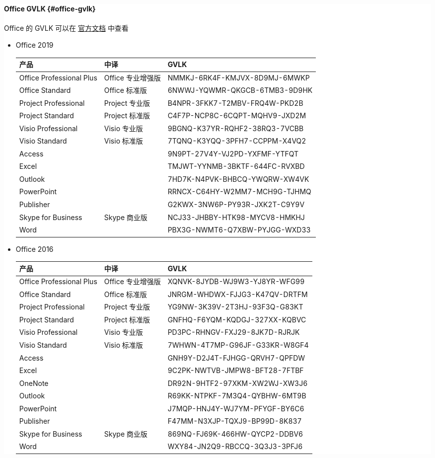 
#### Office GVLK {#office-gvlk}

Office 的 GVLK 可以在 [官方文档](https://docs.microsoft.com/en-us/DeployOffice/vlactivation/gvlks) 中查看

-   Office 2019

    | 产品                     | 中译         | GVLK                          |
    |------------------------|------------|-------------------------------|
    | Office Professional Plus | Office 专业增强版 | NMMKJ-6RK4F-KMJVX-8D9MJ-6MWKP |
    | Office Standard          | Office 标准版 | 6NWWJ-YQWMR-QKGCB-6TMB3-9D9HK |
    | Project Professional     | Project 专业版 | B4NPR-3FKK7-T2MBV-FRQ4W-PKD2B |
    | Project Standard         | Project 标准版 | C4F7P-NCP8C-6CQPT-MQHV9-JXD2M |
    | Visio Professional       | Visio 专业版 | 9BGNQ-K37YR-RQHF2-38RQ3-7VCBB |
    | Visio Standard           | Visio 标准版 | 7TQNQ-K3YQQ-3PFH7-CCPPM-X4VQ2 |
    | Access                   |              | 9N9PT-27V4Y-VJ2PD-YXFMF-YTFQT |
    | Excel                    |              | TMJWT-YYNMB-3BKTF-644FC-RVXBD |
    | Outlook                  |              | 7HD7K-N4PVK-BHBCQ-YWQRW-XW4VK |
    | PowerPoint               |              | RRNCX-C64HY-W2MM7-MCH9G-TJHMQ |
    | Publisher                |              | G2KWX-3NW6P-PY93R-JXK2T-C9Y9V |
    | Skype for Business       | Skype 商业版 | NCJ33-JHBBY-HTK98-MYCV8-HMKHJ |
    | Word                     |              | PBX3G-NWMT6-Q7XBW-PYJGG-WXD33 |
-   Office 2016

    | 产品                     | 中译         | GVLK                          |
    |------------------------|------------|-------------------------------|
    | Office Professional Plus | Office 专业增强版 | XQNVK-8JYDB-WJ9W3-YJ8YR-WFG99 |
    | Office Standard          | Office 标准版 | JNRGM-WHDWX-FJJG3-K47QV-DRTFM |
    | Project Professional     | Project 专业版 | YG9NW-3K39V-2T3HJ-93F3Q-G83KT |
    | Project Standard         | Project 标准版 | GNFHQ-F6YQM-KQDGJ-327XX-KQBVC |
    | Visio Professional       | Visio 专业版 | PD3PC-RHNGV-FXJ29-8JK7D-RJRJK |
    | Visio Standard           | Visio 标准版 | 7WHWN-4T7MP-G96JF-G33KR-W8GF4 |
    | Access                   |              | GNH9Y-D2J4T-FJHGG-QRVH7-QPFDW |
    | Excel                    |              | 9C2PK-NWTVB-JMPW8-BFT28-7FTBF |
    | OneNote                  |              | DR92N-9HTF2-97XKM-XW2WJ-XW3J6 |
    | Outlook                  |              | R69KK-NTPKF-7M3Q4-QYBHW-6MT9B |
    | PowerPoint               |              | J7MQP-HNJ4Y-WJ7YM-PFYGF-BY6C6 |
    | Publisher                |              | F47MM-N3XJP-TQXJ9-BP99D-8K837 |
    | Skype for Business       | Skype 商业版 | 869NQ-FJ69K-466HW-QYCP2-DDBV6 |
    | Word                     |              | WXY84-JN2Q9-RBCCQ-3Q3J3-3PFJ6 |

